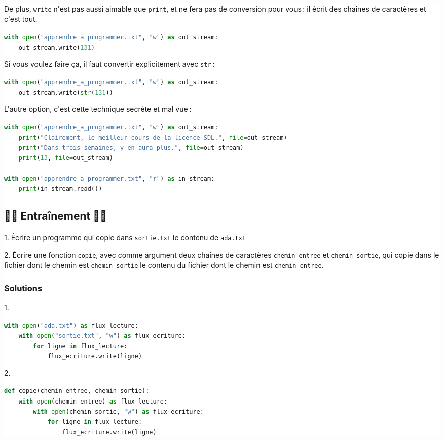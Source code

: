 De plus, `write` n'est pas aussi aimable que `print`, et ne fera pas de conversion pour vous : il
écrit des chaînes de caractères et c'est tout.

```python tag=["raises-exception"]
with open("apprendre_a_programmer.txt", "w") as out_stream:
    out_stream.write(131)
```

Si vous voulez faire ça, il faut convertir explicitement avec `str` :

```python tag=["raises-exception"]
with open("apprendre_a_programmer.txt", "w") as out_stream:
    out_stream.write(str(131))
```

L'autre option, c'est cette technique secrète et mal vue :

```python
with open("apprendre_a_programmer.txt", "w") as out_stream:
    print("Clairement, le meilleur cours de la licence SDL.", file=out_stream)
    print("Dans trois semaines, y en aura plus.", file=out_stream)
    print(13, file=out_stream)

with open("apprendre_a_programmer.txt", "r") as in_stream:
    print(in_stream.read())
```

## ✍🏻 Entraînement ✍🏻

1\. Écrire un programme qui copie dans `sortie.txt` le contenu de `ada.txt`

2\. Écrire une fonction `copie`, avec comme argument deux chaînes de caractères `chemin_entree` et
`chemin_sortie`, qui copie dans le fichier dont le chemin est `chemin_sortie` le contenu du fichier
dont le chemin est `chemin_entree`.

### Solutions

1\.

```python
with open("ada.txt") as flux_lecture:
    with open("sortie.txt", "w") as flux_ecriture:
        for ligne in flux_lecture:
            flux_ecriture.write(ligne)
```

2\.

```python
def copie(chemin_entree, chemin_sortie):
    with open(chemin_entree) as flux_lecture:
        with open(chemin_sortie, "w") as flux_ecriture:
            for ligne in flux_lecture:
                flux_ecriture.write(ligne)
```
